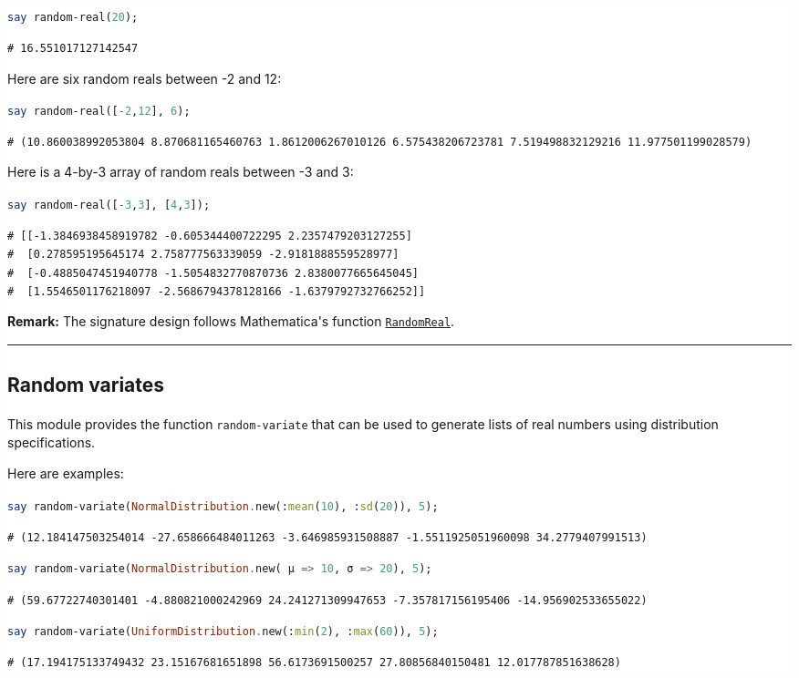 ```raku
say random-real(20); 
```
```
# 16.551017127142547
```

Here are six random reals between -2 and 12:

```raku
say random-real([-2,12], 6);
```
```
# (10.860038992053804 8.870681165460763 1.8612006267010126 6.575438206723781 7.519498832129216 11.977501199028579)
```

Here is a 4-by-3 array of random reals between -3 and 3:

```raku
say random-real([-3,3], [4,3]);
```
```
# [[-1.3846938458919782 -0.605344400722295 2.2357479203127255]
#  [0.278595195645174 2.758777563339059 -2.9181888559528977]
#  [-0.4885047451940778 -1.5054832770870736 2.8380077665645045]
#  [1.5546501176218097 -2.5686794378128166 -1.6379792732766252]]
```


**Remark:** The signature design follows Mathematica's function
[`RandomReal`](https://reference.wolfram.com/language/ref/RandomVariate.html).


------

## Random variates

This module provides the function `random-variate` that can be used to generate lists of real numbers
using distribution specifications.

Here are examples:

```raku
say random-variate(NormalDistribution.new(:mean(10), :sd(20)), 5); 
```
```
# (12.184147503254014 -27.658666484011263 -3.646985931508887 -1.5511925051960098 34.2779407991513)
```

```raku
say random-variate(NormalDistribution.new( µ => 10, σ => 20), 5); 
```
```
# (59.67722740301401 -4.880821000242969 24.241271309947653 -7.357817156195406 -14.956902533655022)
```

```raku
say random-variate(UniformDistribution.new(:min(2), :max(60)), 5);
```
```
# (17.194175133749432 23.15167681651898 56.6173691500257 27.80856840150481 12.017787851638628)
```

